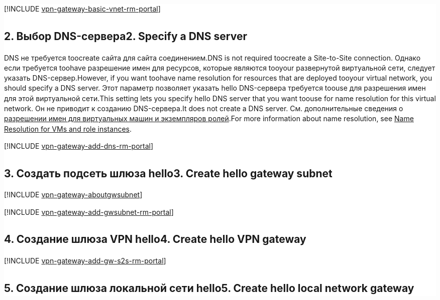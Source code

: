 [!INCLUDE [vpn-gateway-basic-vnet-rm-portal](../../includes/vpn-gateway-basic-vnet-s2s-rm-portal-include.md)]

## <span data-ttu-id="25446-148"><a name="dns"></a>2. Выбор DNS-сервера</span><span class="sxs-lookup"><span data-stu-id="25446-148"><a name="dns"></a>2. Specify a DNS server</span></span>

<span data-ttu-id="25446-149">DNS не требуется toocreate сайта для сайта соединением.</span><span class="sxs-lookup"><span data-stu-id="25446-149">DNS is not required toocreate a Site-to-Site connection.</span></span> <span data-ttu-id="25446-150">Однако если требуется toohave разрешение имен для ресурсов, которые являются tooyour развернутой виртуальной сети, следует указать DNS-сервер.</span><span class="sxs-lookup"><span data-stu-id="25446-150">However, if you want toohave name resolution for resources that are deployed tooyour virtual network, you should specify a DNS server.</span></span> <span data-ttu-id="25446-151">Этот параметр позволяет указать hello DNS-сервера требуется toouse для разрешения имен для этой виртуальной сети.</span><span class="sxs-lookup"><span data-stu-id="25446-151">This setting lets you specify hello DNS server that you want toouse for name resolution for this virtual network.</span></span> <span data-ttu-id="25446-152">Он не приводит к созданию DNS-сервера.</span><span class="sxs-lookup"><span data-stu-id="25446-152">It does not create a DNS server.</span></span> <span data-ttu-id="25446-153">См. дополнительные сведения о [разрешении имен для виртуальных машин и экземпляров ролей](../virtual-network/virtual-networks-name-resolution-for-vms-and-role-instances.md).</span><span class="sxs-lookup"><span data-stu-id="25446-153">For more information about name resolution, see [Name Resolution for VMs and role instances](../virtual-network/virtual-networks-name-resolution-for-vms-and-role-instances.md).</span></span>

[!INCLUDE [vpn-gateway-add-dns-rm-portal](../../includes/vpn-gateway-add-dns-rm-portal-include.md)]

## <span data-ttu-id="25446-154"><a name="gatewaysubnet"></a>3. Создать подсеть шлюза hello</span><span class="sxs-lookup"><span data-stu-id="25446-154"><a name="gatewaysubnet"></a>3. Create hello gateway subnet</span></span>

[!INCLUDE [vpn-gateway-aboutgwsubnet](../../includes/vpn-gateway-about-gwsubnet-include.md)]

[!INCLUDE [vpn-gateway-add-gwsubnet-rm-portal](../../includes/vpn-gateway-add-gwsubnet-s2s-rm-portal-include.md)]

## <span data-ttu-id="25446-155"><a name="VNetGateway"></a>4. Создание шлюза VPN hello</span><span class="sxs-lookup"><span data-stu-id="25446-155"><a name="VNetGateway"></a>4. Create hello VPN gateway</span></span>

[!INCLUDE [vpn-gateway-add-gw-s2s-rm-portal](../../includes/vpn-gateway-add-gw-s2s-rm-portal-include.md)]

## <span data-ttu-id="25446-156"><a name="LocalNetworkGateway"></a>5. Создание шлюза локальной сети hello</span><span class="sxs-lookup"><span data-stu-id="25446-156"><a name="LocalNetworkGateway"></a>5. Create hello local network gateway</span></span>
